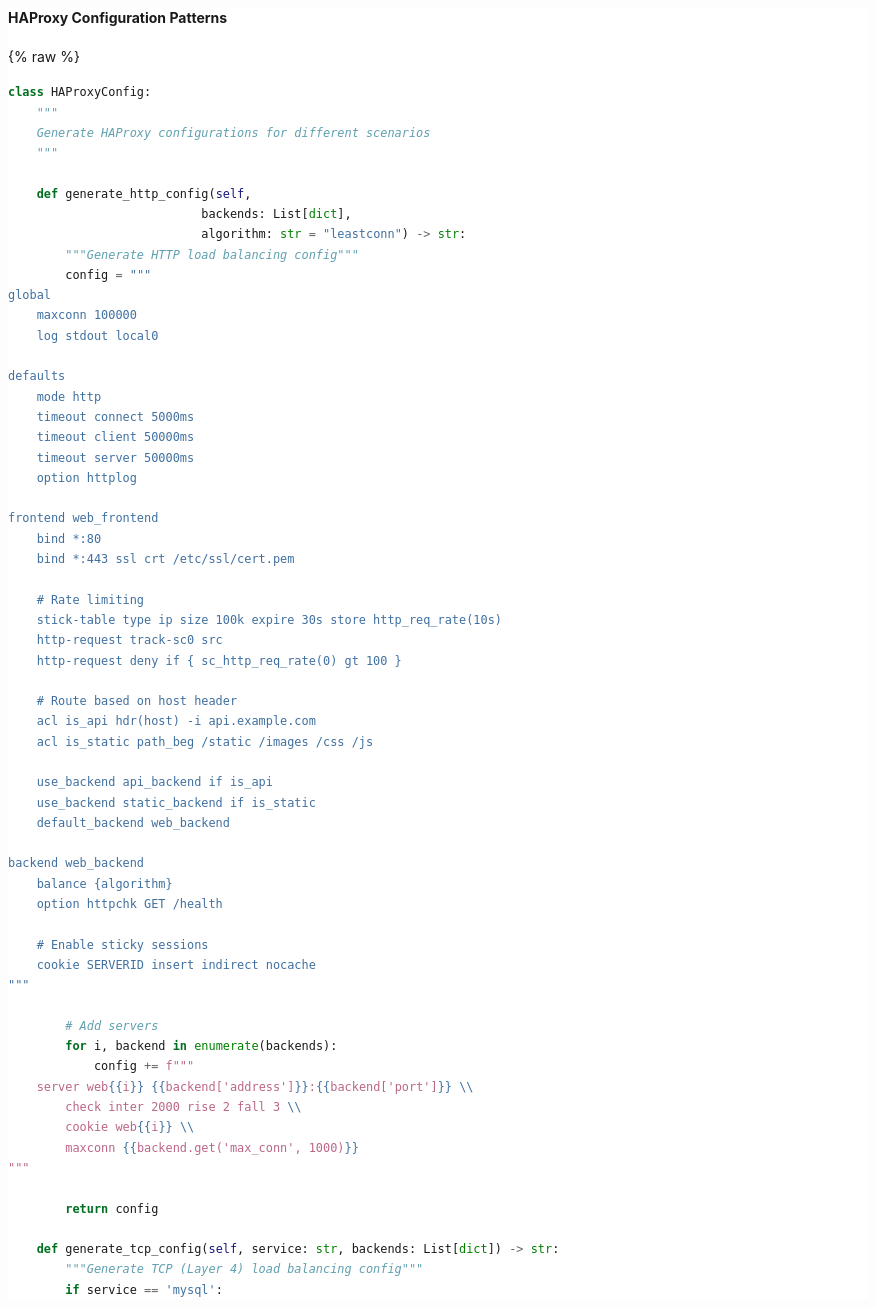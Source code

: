 #### HAProxy Configuration Patterns
{% raw %}
```python
class HAProxyConfig:
    """
    Generate HAProxy configurations for different scenarios
    """
    
    def generate_http_config(self, 
                           backends: List[dict],
                           algorithm: str = "leastconn") -> str:
        """Generate HTTP load balancing config"""
        config = """
global
    maxconn 100000
    log stdout local0
    
defaults
    mode http
    timeout connect 5000ms
    timeout client 50000ms
    timeout server 50000ms
    option httplog
    
frontend web_frontend
    bind *:80
    bind *:443 ssl crt /etc/ssl/cert.pem
    
    # Rate limiting
    stick-table type ip size 100k expire 30s store http_req_rate(10s)
    http-request track-sc0 src
    http-request deny if { sc_http_req_rate(0) gt 100 }
    
    # Route based on host header
    acl is_api hdr(host) -i api.example.com
    acl is_static path_beg /static /images /css /js
    
    use_backend api_backend if is_api
    use_backend static_backend if is_static
    default_backend web_backend

backend web_backend
    balance {algorithm}
    option httpchk GET /health
    
    # Enable sticky sessions
    cookie SERVERID insert indirect nocache
"""
        
        # Add servers
        for i, backend in enumerate(backends):
            config += f"""
    server web{{i}} {{backend['address']}}:{{backend['port']}} \\
        check inter 2000 rise 2 fall 3 \\
        cookie web{{i}} \\
        maxconn {{backend.get('max_conn', 1000)}}
"""
        
        return config
    
    def generate_tcp_config(self, service: str, backends: List[dict]) -> str:
        """Generate TCP (Layer 4) load balancing config"""
        if service == 'mysql':
```